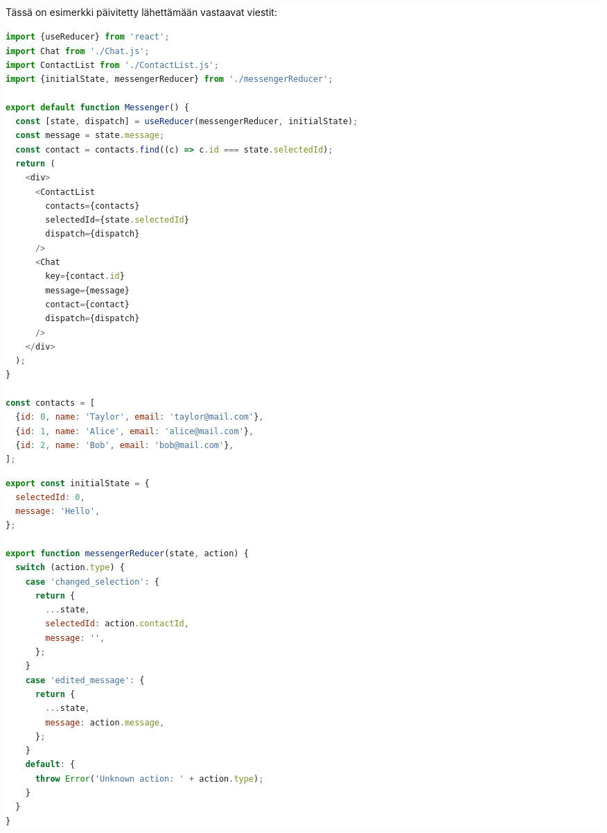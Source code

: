 Tässä on esimerkki päivitetty lähettämään vastaavat viestit:

<Sandpack>

```js App.js
import {useReducer} from 'react';
import Chat from './Chat.js';
import ContactList from './ContactList.js';
import {initialState, messengerReducer} from './messengerReducer';

export default function Messenger() {
  const [state, dispatch] = useReducer(messengerReducer, initialState);
  const message = state.message;
  const contact = contacts.find((c) => c.id === state.selectedId);
  return (
    <div>
      <ContactList
        contacts={contacts}
        selectedId={state.selectedId}
        dispatch={dispatch}
      />
      <Chat
        key={contact.id}
        message={message}
        contact={contact}
        dispatch={dispatch}
      />
    </div>
  );
}

const contacts = [
  {id: 0, name: 'Taylor', email: 'taylor@mail.com'},
  {id: 1, name: 'Alice', email: 'alice@mail.com'},
  {id: 2, name: 'Bob', email: 'bob@mail.com'},
];
```

```js messengerReducer.js
export const initialState = {
  selectedId: 0,
  message: 'Hello',
};

export function messengerReducer(state, action) {
  switch (action.type) {
    case 'changed_selection': {
      return {
        ...state,
        selectedId: action.contactId,
        message: '',
      };
    }
    case 'edited_message': {
      return {
        ...state,
        message: action.message,
      };
    }
    default: {
      throw Error('Unknown action: ' + action.type);
    }
  }
}
```


  [id]: message